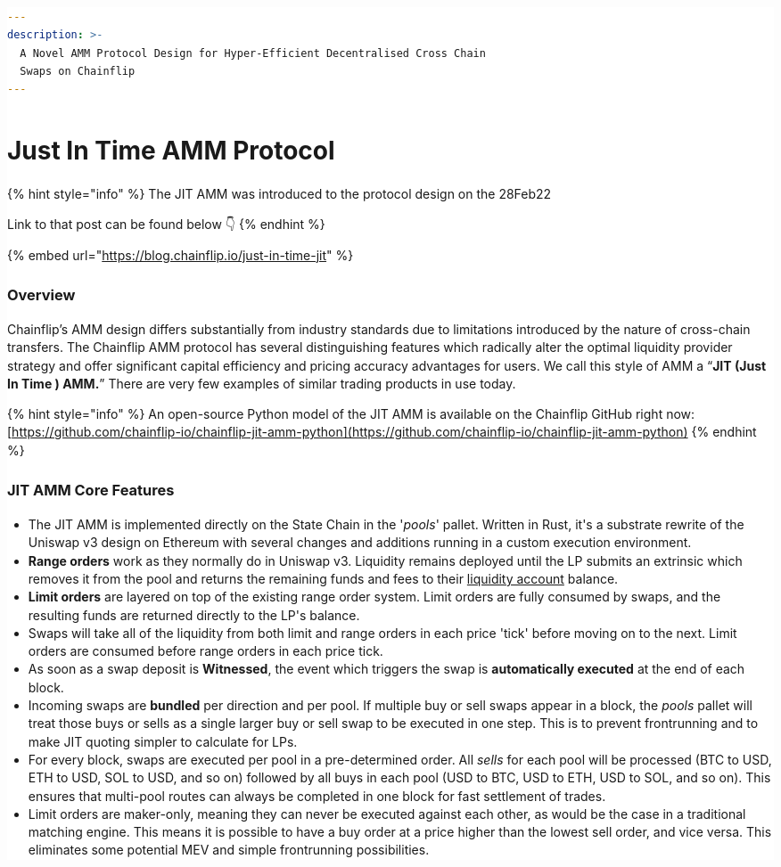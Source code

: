 ```yaml
---
description: >-
  A Novel AMM Protocol Design for Hyper-Efficient Decentralised Cross Chain
  Swaps on Chainflip
---
```


# Just In Time AMM Protocol

{% hint style="info" %}
The JIT AMM was introduced to the protocol design on the 28Feb22

Link to that post can be found below 👇
{% endhint %}

{% embed url="https://blog.chainflip.io/just-in-time-jit" %}

### **Overview**&#x20;

Chainflip’s AMM design differs substantially from industry standards due to limitations introduced by the nature of cross-chain transfers. The Chainflip AMM protocol has several distinguishing features which radically alter the optimal liquidity provider strategy and offer significant capital efficiency and pricing accuracy advantages for users. We call this style of AMM a “**JIT (Just In Time ) AMM.**” There are very few examples of similar trading products in use today.

{% hint style="info" %}
An open-source Python model of the JIT AMM is available on the Chainflip GitHub right now:\
[https://github.com/chainflip-io/chainflip-jit-amm-python](https://github.com/chainflip-io/chainflip-jit-amm-python)
{% endhint %}

### JIT AMM Core Features

* The JIT AMM is implemented directly on the State Chain in the '_pools_' pallet. Written in Rust, it's a substrate rewrite of the Uniswap v3 design on Ethereum with several changes and additions running in a custom execution environment.
* **Range orders** work as they normally do in Uniswap v3. Liquidity remains deployed until the LP submits an extrinsic which removes it from the pool and returns the remaining funds and fees to their [liquidity account](liquidity-provider-accounts.md) balance.
* **Limit orders** are layered on top of the existing range order system. Limit orders are fully consumed by swaps, and the resulting funds are returned directly to the LP's balance.
* Swaps will take all of the liquidity from both limit and range orders in each price 'tick' before moving on to the next. Limit orders are consumed before range orders in each price tick.
* As soon as a swap deposit is **Witnessed**, the event which triggers the swap is **automatically executed** at the end of each block.
* Incoming swaps are **bundled** per direction and per pool. If multiple buy or sell swaps appear in a block, the _pools_ pallet will treat those buys or sells as a single larger buy or sell swap to be executed in one step. This is to prevent frontrunning and to make JIT quoting simpler to calculate for LPs.
* For every block, swaps are executed per pool in a pre-determined order. All _sells_ for each pool will be processed (BTC to USD, ETH to USD, SOL to USD, and so on) followed by all buys in each pool (USD to BTC, USD to ETH, USD to SOL, and so on). This ensures that multi-pool routes can always be completed in one block for fast settlement of trades.
* Limit orders are maker-only, meaning they can never be executed against each other, as would be the case in a traditional matching engine. This means it is possible to have a buy order at a price higher than the lowest sell order, and vice versa. This eliminates some potential MEV and simple frontrunning possibilities.
